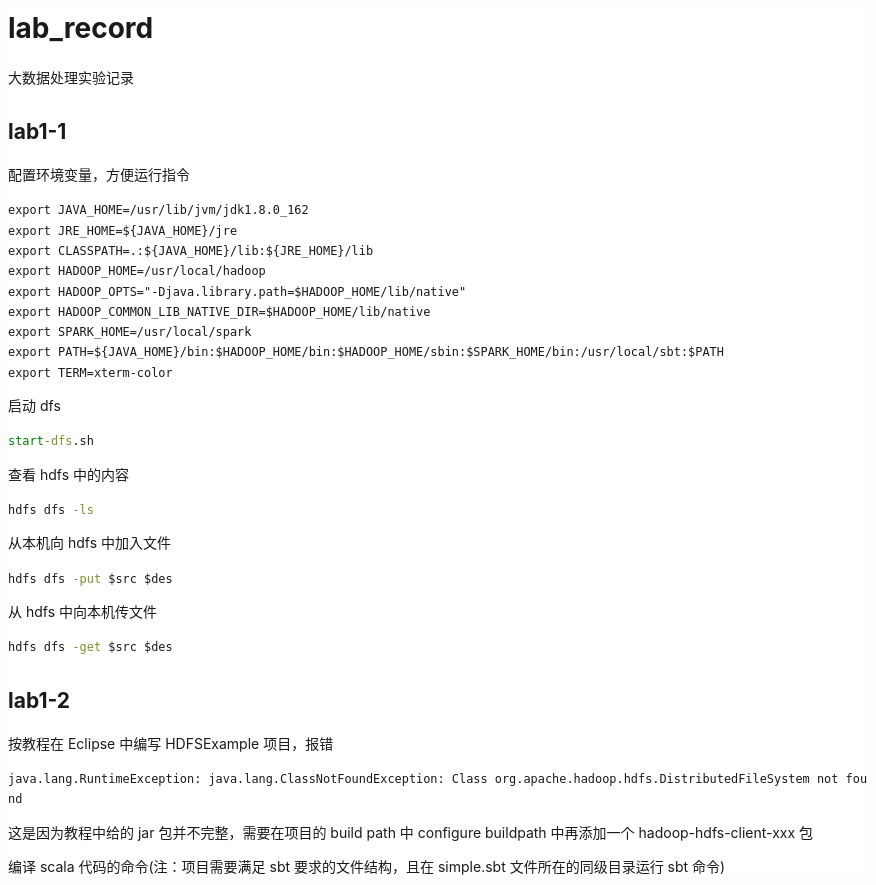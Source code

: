 # lab_record

大数据处理实验记录

## lab1-1

配置环境变量，方便运行指令

```bashrc
export JAVA_HOME=/usr/lib/jvm/jdk1.8.0_162
export JRE_HOME=${JAVA_HOME}/jre
export CLASSPATH=.:${JAVA_HOME}/lib:${JRE_HOME}/lib
export HADOOP_HOME=/usr/local/hadoop
export HADOOP_OPTS="-Djava.library.path=$HADOOP_HOME/lib/native"
export HADOOP_COMMON_LIB_NATIVE_DIR=$HADOOP_HOME/lib/native
export SPARK_HOME=/usr/local/spark
export PATH=${JAVA_HOME}/bin:$HADOOP_HOME/bin:$HADOOP_HOME/sbin:$SPARK_HOME/bin:/usr/local/sbt:$PATH
export TERM=xterm-color
```

启动 dfs

```cmd
start-dfs.sh
```

查看 hdfs 中的内容

```cmd
hdfs dfs -ls
```

从本机向 hdfs 中加入文件

```cmd
hdfs dfs -put $src $des
```

从 hdfs 中向本机传文件

```cmd
hdfs dfs -get $src $des
```

## lab1-2

按教程在 Eclipse 中编写 HDFSExample 项目，报错

```cmd
java.lang.RuntimeException: java.lang.ClassNotFoundException: Class org.apache.hadoop.hdfs.DistributedFileSystem not found
```

这是因为教程中给的 jar 包并不完整，需要在项目的 build path 中 configure buildpath 中再添加一个 hadoop-hdfs-client-xxx 包

编译 scala 代码的命令(注：项目需要满足 sbt 要求的文件结构，且在 simple.sbt 文件所在的同级目录运行 sbt 命令)
